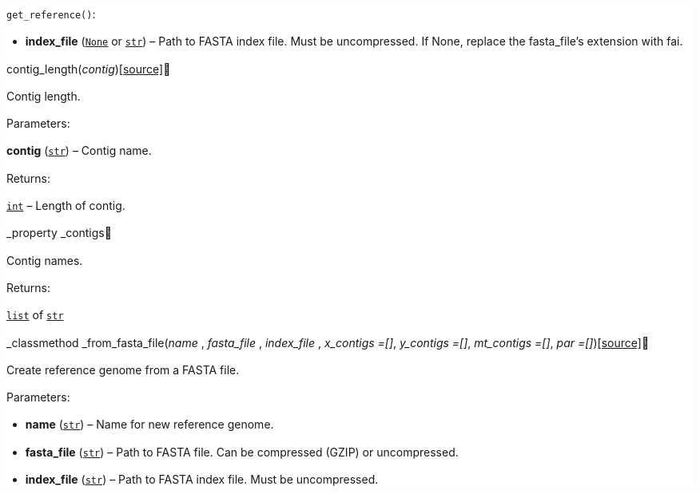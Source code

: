 ```get_reference()```:
  * **index_file** ([`None`](https://docs.python.org/3.9/library/constants.html#None "\(in Python v3.9\)") or [`str`](https://docs.python.org/3.9/library/stdtypes.html#str "\(in Python v3.9\)")) – Path to FASTA index file. Must be uncompressed. If None, replace the fasta_file’s extension with fai.

contig_length(_contig_)[[source]](../_modules/hail/genetics/reference_genome.html#ReferenceGenome.contig_length)

    

Contig length.

Parameters:

    

**contig** ([`str`](https://docs.python.org/3.9/library/stdtypes.html#str
"\(in Python v3.9\)")) – Contig name.

Returns:

    

[`int`](https://docs.python.org/3.9/library/functions.html#int "\(in Python
v3.9\)") – Length of contig.

_property _contigs

    

Contig names.

Returns:

    

[`list`](https://docs.python.org/3.9/library/stdtypes.html#list "\(in Python
v3.9\)") of [`str`](https://docs.python.org/3.9/library/stdtypes.html#str
"\(in Python v3.9\)")

_classmethod _from_fasta_file(_name_ , _fasta_file_ , _index_file_ ,
_x_contigs =[]_, _y_contigs =[]_, _mt_contigs =[]_, _par
=[]_)[[source]](../_modules/hail/genetics/reference_genome.html#ReferenceGenome.from_fasta_file)

    

Create reference genome from a FASTA file.

Parameters:

    

  * **name** ([`str`](https://docs.python.org/3.9/library/stdtypes.html#str "\(in Python v3.9\)")) – Name for new reference genome.

  * **fasta_file** ([`str`](https://docs.python.org/3.9/library/stdtypes.html#str "\(in Python v3.9\)")) – Path to FASTA file. Can be compressed (GZIP) or uncompressed.

  * **index_file** ([`str`](https://docs.python.org/3.9/library/stdtypes.html#str "\(in Python v3.9\)")) – Path to FASTA index file. Must be uncompressed.

```